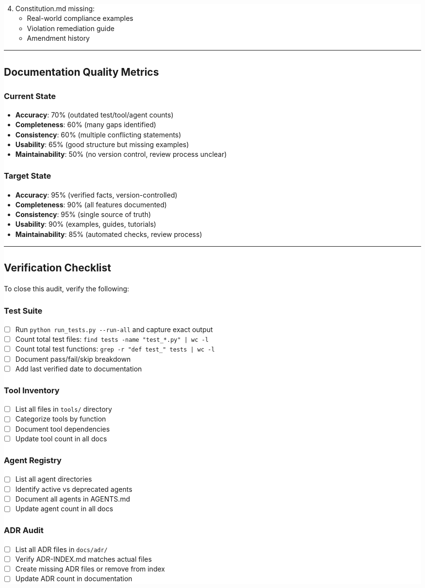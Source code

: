 4. Constitution.md missing:
   - Real-world compliance examples
   - Violation remediation guide
   - Amendment history

---

## Documentation Quality Metrics

### Current State
- **Accuracy**: 70% (outdated test/tool/agent counts)
- **Completeness**: 60% (many gaps identified)
- **Consistency**: 60% (multiple conflicting statements)
- **Usability**: 65% (good structure but missing examples)
- **Maintainability**: 50% (no version control, review process unclear)

### Target State
- **Accuracy**: 95% (verified facts, version-controlled)
- **Completeness**: 90% (all features documented)
- **Consistency**: 95% (single source of truth)
- **Usability**: 90% (examples, guides, tutorials)
- **Maintainability**: 85% (automated checks, review process)

---

## Verification Checklist

To close this audit, verify the following:

### Test Suite
- [ ] Run `python run_tests.py --run-all` and capture exact output
- [ ] Count total test files: `find tests -name "test_*.py" | wc -l`
- [ ] Count total test functions: `grep -r "def test_" tests | wc -l`
- [ ] Document pass/fail/skip breakdown
- [ ] Add last verified date to documentation

### Tool Inventory
- [ ] List all files in `tools/` directory
- [ ] Categorize tools by function
- [ ] Document tool dependencies
- [ ] Update tool count in all docs

### Agent Registry
- [ ] List all agent directories
- [ ] Identify active vs deprecated agents
- [ ] Document all agents in AGENTS.md
- [ ] Update agent count in all docs

### ADR Audit
- [ ] List all ADR files in `docs/adr/`
- [ ] Verify ADR-INDEX.md matches actual files
- [ ] Create missing ADR files or remove from index
- [ ] Update ADR count in documentation
